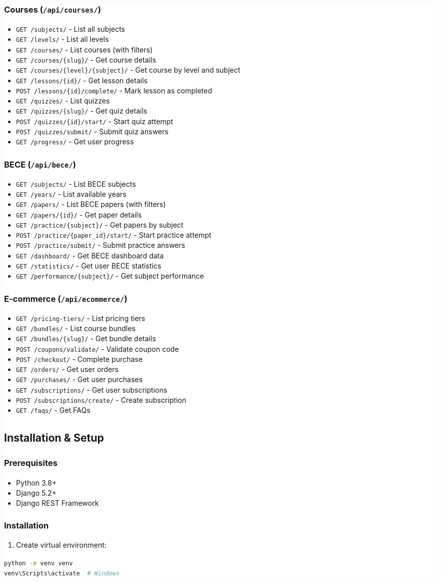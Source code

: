 ### Courses (`/api/courses/`)
- `GET /subjects/` - List all subjects
- `GET /levels/` - List all levels
- `GET /courses/` - List courses (with filters)
- `GET /courses/{slug}/` - Get course details
- `GET /courses/{level}/{subject}/` - Get course by level and subject
- `GET /lessons/{id}/` - Get lesson details
- `POST /lessons/{id}/complete/` - Mark lesson as completed
- `GET /quizzes/` - List quizzes
- `GET /quizzes/{slug}/` - Get quiz details
- `POST /quizzes/{id}/start/` - Start quiz attempt
- `POST /quizzes/submit/` - Submit quiz answers
- `GET /progress/` - Get user progress

### BECE (`/api/bece/`)
- `GET /subjects/` - List BECE subjects
- `GET /years/` - List available years
- `GET /papers/` - List BECE papers (with filters)
- `GET /papers/{id}/` - Get paper details
- `GET /practice/{subject}/` - Get papers by subject
- `POST /practice/{paper_id}/start/` - Start practice attempt
- `POST /practice/submit/` - Submit practice answers
- `GET /dashboard/` - Get BECE dashboard data
- `GET /statistics/` - Get user BECE statistics
- `GET /performance/{subject}/` - Get subject performance

### E-commerce (`/api/ecommerce/`)
- `GET /pricing-tiers/` - List pricing tiers
- `GET /bundles/` - List course bundles
- `GET /bundles/{slug}/` - Get bundle details
- `POST /coupons/validate/` - Validate coupon code
- `POST /checkout/` - Complete purchase
- `GET /orders/` - Get user orders
- `GET /purchases/` - Get user purchases
- `GET /subscriptions/` - Get user subscriptions
- `POST /subscriptions/create/` - Create subscription
- `GET /faqs/` - Get FAQs

## Installation & Setup

### Prerequisites
- Python 3.8+
- Django 5.2+
- Django REST Framework

### Installation
1. Create virtual environment:
```bash
python -m venv venv
venv\Scripts\activate  # Windows
```
